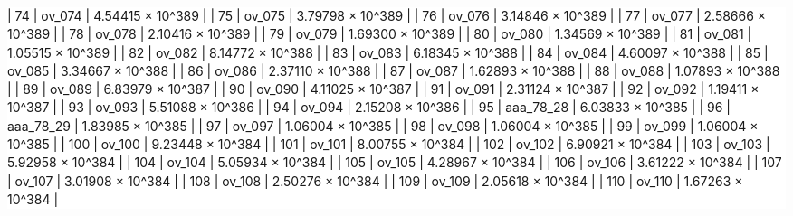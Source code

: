 | 74 | ov_074 | 4.54415 × 10^389 |
| 75 | ov_075 | 3.79798 × 10^389 |
| 76 | ov_076 | 3.14846 × 10^389 |
| 77 | ov_077 | 2.58666 × 10^389 |
| 78 | ov_078 | 2.10416 × 10^389 |
| 79 | ov_079 | 1.69300 × 10^389 |
| 80 | ov_080 | 1.34569 × 10^389 |
| 81 | ov_081 | 1.05515 × 10^389 |
| 82 | ov_082 | 8.14772 × 10^388 |
| 83 | ov_083 | 6.18345 × 10^388 |
| 84 | ov_084 | 4.60097 × 10^388 |
| 85 | ov_085 | 3.34667 × 10^388 |
| 86 | ov_086 | 2.37110 × 10^388 |
| 87 | ov_087 | 1.62893 × 10^388 |
| 88 | ov_088 | 1.07893 × 10^388 |
| 89 | ov_089 | 6.83979 × 10^387 |
| 90 | ov_090 | 4.11025 × 10^387 |
| 91 | ov_091 | 2.31124 × 10^387 |
| 92 | ov_092 | 1.19411 × 10^387 |
| 93 | ov_093 | 5.51088 × 10^386 |
| 94 | ov_094 | 2.15208 × 10^386 |
| 95 | aaa_78_28 | 6.03833 × 10^385 |
| 96 | aaa_78_29 | 1.83985 × 10^385 |
| 97 | ov_097 | 1.06004 × 10^385 |
| 98 | ov_098 | 1.06004 × 10^385 |
| 99 | ov_099 | 1.06004 × 10^385 |
| 100 | ov_100 | 9.23448 × 10^384 |
| 101 | ov_101 | 8.00755 × 10^384 |
| 102 | ov_102 | 6.90921 × 10^384 |
| 103 | ov_103 | 5.92958 × 10^384 |
| 104 | ov_104 | 5.05934 × 10^384 |
| 105 | ov_105 | 4.28967 × 10^384 |
| 106 | ov_106 | 3.61222 × 10^384 |
| 107 | ov_107 | 3.01908 × 10^384 |
| 108 | ov_108 | 2.50276 × 10^384 |
| 109 | ov_109 | 2.05618 × 10^384 |
| 110 | ov_110 | 1.67263 × 10^384 |